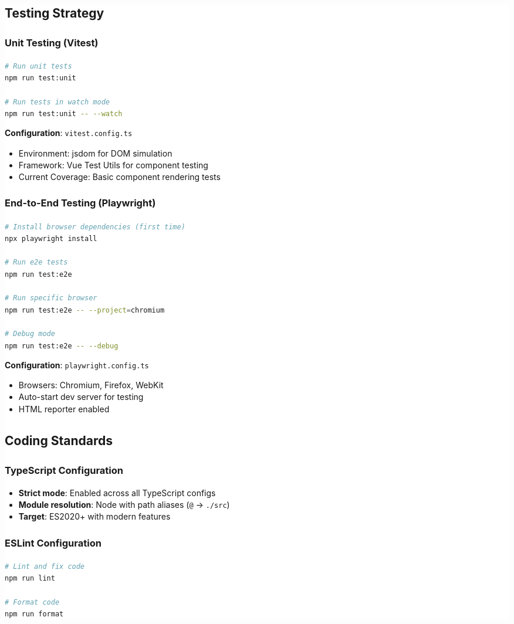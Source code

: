 ## Testing Strategy

### Unit Testing (Vitest)
```bash
# Run unit tests
npm run test:unit

# Run tests in watch mode
npm run test:unit -- --watch
```

**Configuration**: `vitest.config.ts`
- Environment: jsdom for DOM simulation
- Framework: Vue Test Utils for component testing
- Current Coverage: Basic component rendering tests

### End-to-End Testing (Playwright)
```bash
# Install browser dependencies (first time)
npx playwright install

# Run e2e tests
npm run test:e2e

# Run specific browser
npm run test:e2e -- --project=chromium

# Debug mode
npm run test:e2e -- --debug
```

**Configuration**: `playwright.config.ts`
- Browsers: Chromium, Firefox, WebKit
- Auto-start dev server for testing
- HTML reporter enabled

## Coding Standards

### TypeScript Configuration
- **Strict mode**: Enabled across all TypeScript configs
- **Module resolution**: Node with path aliases (`@` -> `./src`)
- **Target**: ES2020+ with modern features

### ESLint Configuration
```bash
# Lint and fix code
npm run lint

# Format code
npm run format
```
